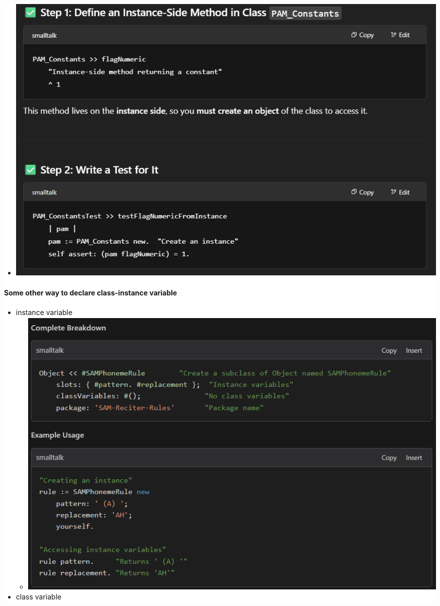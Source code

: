   - ![alt text](Readme/readme-images-vc/image-31.png)

#### Some other way to declare class-instance variable

- instance variable
  - ![alt text](Readme/readme-images-vc/image-37.png) 
- class variable